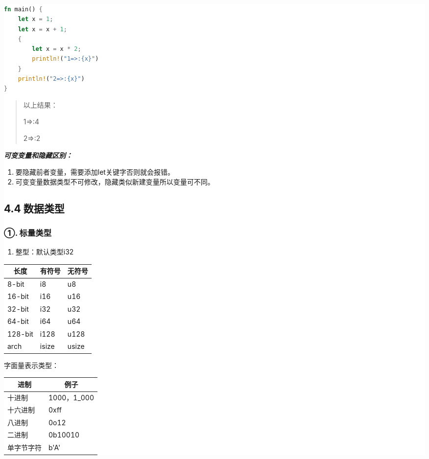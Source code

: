 ```rust
fn main() {
    let x = 1;
    let x = x + 1;
    {
        let x = x * 2;
        println!("1=>:{x}")
    }
    println!("2=>:{x}")
}
```

> 以上结果：
>
> 1=>:4
>
> 2=>:2


**_可变变量和隐藏区别：_**

1. 要隐藏前者变量，需要添加let关键字否则就会报错。
2. 可变变量数据类型不可修改，隐藏类似新建变量所以变量可不同。

## 4.4 数据类型

### ①. 标量类型

1. 整型：默认类型i32

|长度|有符号|无符号|
|---|---|---|
|8-bit|i8|u8|
|16-bit|i16|u16|
|32-bit|i32|u32|
|64-bit|i64|u64|
|128-bit|i128|u128|
|arch|isize|usize|

字面量表示类型：

|进制|例子|
|---|---|
|十进制|1000，1_000|
|十六进制|0xff|
|八进制|0o12|
|二进制|0b10010|
|单字节字符|b'A'|
